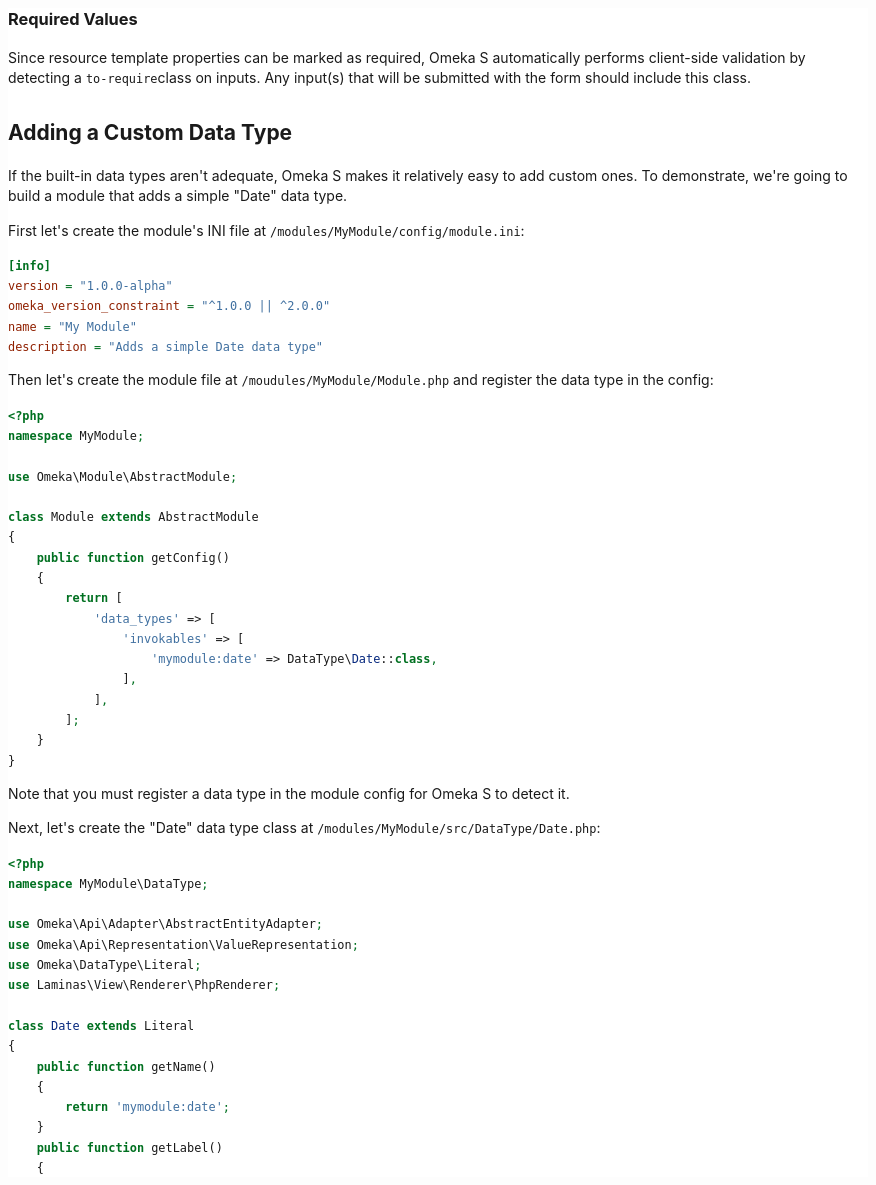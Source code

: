 ### Required Values

Since resource template properties can be marked as required, Omeka S automatically
performs client-side validation by detecting a `to-require`class on inputs. Any
input(s) that will be submitted with the form should include this class.

## Adding a Custom Data Type

If the built-in data types aren't adequate, Omeka S makes it relatively easy to
add custom ones. To demonstrate, we're going to build a module that adds a simple
"Date" data type.

First let's create the module's INI file at `/modules/MyModule/config/module.ini`:

```ini
[info]
version = "1.0.0-alpha"
omeka_version_constraint = "^1.0.0 || ^2.0.0"
name = "My Module"
description = "Adds a simple Date data type"
```

Then let's create the module file at `/moudules/MyModule/Module.php` and register
the data type in the config:

```php
<?php
namespace MyModule;

use Omeka\Module\AbstractModule;

class Module extends AbstractModule
{
    public function getConfig()
    {
        return [
            'data_types' => [
                'invokables' => [
                    'mymodule:date' => DataType\Date::class,
                ],
            ],
        ];
    }
}
```

Note that you must register a data type in the module config for Omeka S to detect it.

Next, let's create the "Date" data type class at `/modules/MyModule/src/DataType/Date.php`:

```php
<?php
namespace MyModule\DataType;

use Omeka\Api\Adapter\AbstractEntityAdapter;
use Omeka\Api\Representation\ValueRepresentation;
use Omeka\DataType\Literal;
use Laminas\View\Renderer\PhpRenderer;

class Date extends Literal
{
    public function getName()
    {
        return 'mymodule:date';
    }
    public function getLabel()
    {
```
